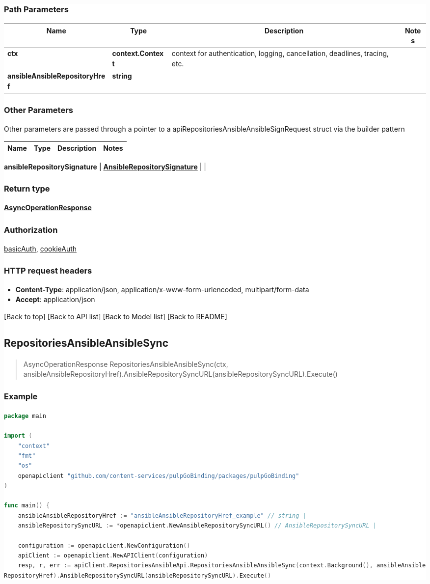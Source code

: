 ### Path Parameters


Name | Type | Description  | Notes
------------- | ------------- | ------------- | -------------
**ctx** | **context.Context** | context for authentication, logging, cancellation, deadlines, tracing, etc.
**ansibleAnsibleRepositoryHref** | **string** |  | 

### Other Parameters

Other parameters are passed through a pointer to a apiRepositoriesAnsibleAnsibleSignRequest struct via the builder pattern


Name | Type | Description  | Notes
------------- | ------------- | ------------- | -------------

 **ansibleRepositorySignature** | [**AnsibleRepositorySignature**](AnsibleRepositorySignature.md) |  | 

### Return type

[**AsyncOperationResponse**](AsyncOperationResponse.md)

### Authorization

[basicAuth](../README.md#basicAuth), [cookieAuth](../README.md#cookieAuth)

### HTTP request headers

- **Content-Type**: application/json, application/x-www-form-urlencoded, multipart/form-data
- **Accept**: application/json

[[Back to top]](#) [[Back to API list]](../README.md#documentation-for-api-endpoints)
[[Back to Model list]](../README.md#documentation-for-models)
[[Back to README]](../README.md)


## RepositoriesAnsibleAnsibleSync

> AsyncOperationResponse RepositoriesAnsibleAnsibleSync(ctx, ansibleAnsibleRepositoryHref).AnsibleRepositorySyncURL(ansibleRepositorySyncURL).Execute()





### Example

```go
package main

import (
    "context"
    "fmt"
    "os"
    openapiclient "github.com/content-services/pulpGoBinding/packages/pulpGoBinding"
)

func main() {
    ansibleAnsibleRepositoryHref := "ansibleAnsibleRepositoryHref_example" // string | 
    ansibleRepositorySyncURL := *openapiclient.NewAnsibleRepositorySyncURL() // AnsibleRepositorySyncURL | 

    configuration := openapiclient.NewConfiguration()
    apiClient := openapiclient.NewAPIClient(configuration)
    resp, r, err := apiClient.RepositoriesAnsibleApi.RepositoriesAnsibleAnsibleSync(context.Background(), ansibleAnsibleRepositoryHref).AnsibleRepositorySyncURL(ansibleRepositorySyncURL).Execute()
```